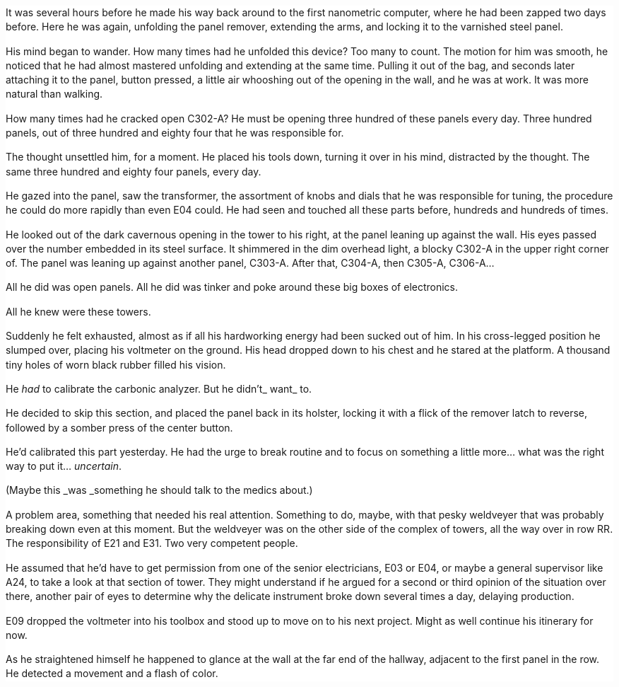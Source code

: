 It was several hours before he made his way back around to the first nanometric computer, where he had been zapped two days before. Here he was again, unfolding the panel remover, extending the arms, and locking it to the varnished steel panel.

His mind began to wander. How many times had he unfolded this device? Too many to count. The motion for him was smooth, he noticed that he had almost mastered unfolding and extending at the same time. Pulling it out of the bag, and seconds later attaching it to the panel, button pressed, a little air whooshing out of the opening in the wall, and he was at work. It was more natural than walking.

How many times had he cracked open C302-A? He must be opening three hundred of these panels every day. Three hundred panels, out of three hundred and eighty four that he was responsible for.

The thought unsettled him, for a moment. He placed his tools down, turning it over in his mind, distracted by the thought. The same three hundred and eighty four panels, every day.

He gazed into the panel, saw the transformer, the assortment of knobs and dials that he was responsible for tuning, the procedure he could do more rapidly than even E04 could. He had seen and touched all these parts before, hundreds and hundreds of times.

He looked out of the dark cavernous opening in the tower to his right, at the panel leaning up against the wall. His eyes passed over the number embedded in its steel surface. It shimmered in the dim overhead light, a blocky C302-A in the upper right corner of. The panel was leaning up against another panel, C303-A. After that, C304-A, then C305-A, C306-A…

All he did was open panels. All he did was tinker and poke around these big boxes of electronics.

All he knew were these towers.

Suddenly he felt exhausted, almost as if all his hardworking energy had been sucked out of him. In his cross-legged position he slumped over, placing his voltmeter on the ground. His head dropped down to his chest and he stared at the platform. A thousand tiny holes of worn black rubber filled his vision.

He _had_ to calibrate the carbonic analyzer. But he didn’t_ want_ to.

He decided to skip this section, and placed the panel back in its holster, locking it with a flick of the remover latch to reverse, followed by a somber press of the center button.

He’d calibrated this part yesterday. He had the urge to break routine and to focus on something a little more… what was the right way to put it… _uncertain_.

(Maybe this _was _something he should talk to the medics about.)

A problem area, something that needed his real attention. Something to do, maybe, with that pesky weldveyer that was probably breaking down even at this moment. But the weldveyer was on the other side of the complex of towers, all the way over in row RR. The responsibility of E21 and E31. Two very competent people.

He assumed that he’d have to get permission from one of the senior electricians, E03 or E04, or maybe a general supervisor like A24, to take a look at that section of tower. They might understand if he argued for a second or third opinion of the situation over there, another pair of eyes to determine why the delicate instrument broke down several times a day, delaying production.

E09 dropped the voltmeter into his toolbox and stood up to move on to his next project. Might as well continue his itinerary for now.

As he straightened himself he happened to glance at the wall at the far end of the hallway, adjacent to the first panel in the row. He detected a movement and a flash of color.
